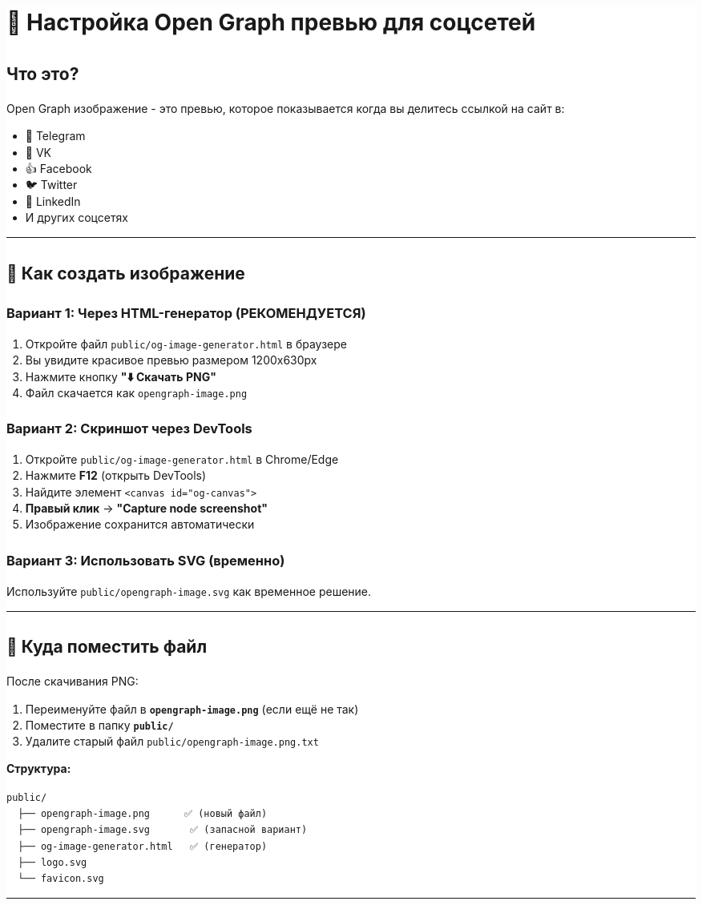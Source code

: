 # 📸 Настройка Open Graph превью для соцсетей

## Что это?

Open Graph изображение - это превью, которое показывается когда вы делитесь ссылкой на сайт в:
- 📱 Telegram
- 💬 VK
- 👍 Facebook
- 🐦 Twitter
- 💼 LinkedIn
- И других соцсетях

---

## 🎯 Как создать изображение

### Вариант 1: Через HTML-генератор (РЕКОМЕНДУЕТСЯ)

1. Откройте файл `public/og-image-generator.html` в браузере
2. Вы увидите красивое превью размером 1200x630px
3. Нажмите кнопку **"⬇️ Скачать PNG"**
4. Файл скачается как `opengraph-image.png`

### Вариант 2: Скриншот через DevTools

1. Откройте `public/og-image-generator.html` в Chrome/Edge
2. Нажмите **F12** (открыть DevTools)
3. Найдите элемент `<canvas id="og-canvas">`
4. **Правый клик** → **"Capture node screenshot"**
5. Изображение сохранится автоматически

### Вариант 3: Использовать SVG (временно)

Используйте `public/opengraph-image.svg` как временное решение.

---

## 📁 Куда поместить файл

После скачивания PNG:

1. Переименуйте файл в **`opengraph-image.png`** (если ещё не так)
2. Поместите в папку **`public/`**
3. Удалите старый файл `public/opengraph-image.png.txt`

**Структура:**
```
public/
  ├── opengraph-image.png      ✅ (новый файл)
  ├── opengraph-image.svg       ✅ (запасной вариант)
  ├── og-image-generator.html   ✅ (генератор)
  ├── logo.svg
  └── favicon.svg
```

---